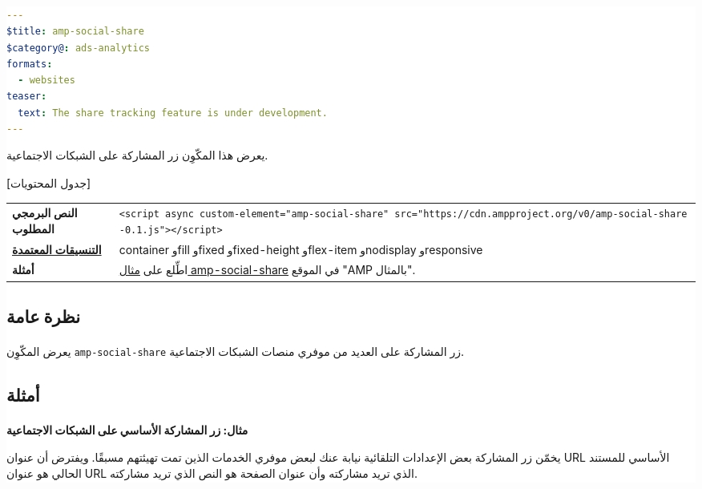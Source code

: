 ```yaml
---
$title: amp-social-share
$category@: ads-analytics
formats:
  - websites
teaser:
  text: The share tracking feature is under development.
---
```








يعرض هذا المكّوِن زر المشاركة على الشبكات الاجتماعية.

[جدول المحتويات]

<table>
  <tr>
    <td class="col-fourty"><strong>النص البرمجي المطلوب</strong></td>
    <td>
      <div>
        <code>&lt;script async custom-element="amp-social-share" src="https://cdn.ampproject.org/v0/amp-social-share-0.1.js"&gt;&lt;/script&gt;</code>
      </div>
    </td>
  </tr>
  <tr>
    <td class="col-fourty"><strong><a href="../../../documentation/guides-and-tutorials/develop/style_and_layout/control_layout.md">التنسيقات المعتمدة</a></strong></td>
    <td>container وfill وfixed وfixed-height وflex-item وnodisplay وresponsive</td>
  </tr>
  <tr>
    <td class="col-fourty"><strong>أمثلة</strong></td>
    <td>اطِّلع على <a href="https://ampbyexample.com/components/amp-social-share/">مثال amp-social-share</a> في الموقع "AMP بالمثال".</td>
  </tr>
</table>

## نظرة عامة

يعرض المكّوِن `amp-social-share` زر المشاركة على العديد من موفري منصات الشبكات الاجتماعية.

## أمثلة

**مثال: زر المشاركة الأساسي على الشبكات الاجتماعية**

يخمّن زر المشاركة بعض الإعدادات التلقائية نيابة عنك لبعض موفري الخدمات الذين تمت تهيئتهم مسبقًا. ويفترض أن عنوان URL الأساسي للمستند الحالي هو عنوان URL الذي تريد مشاركته وأن عنوان الصفحة هو النص الذي تريد مشاركته.

